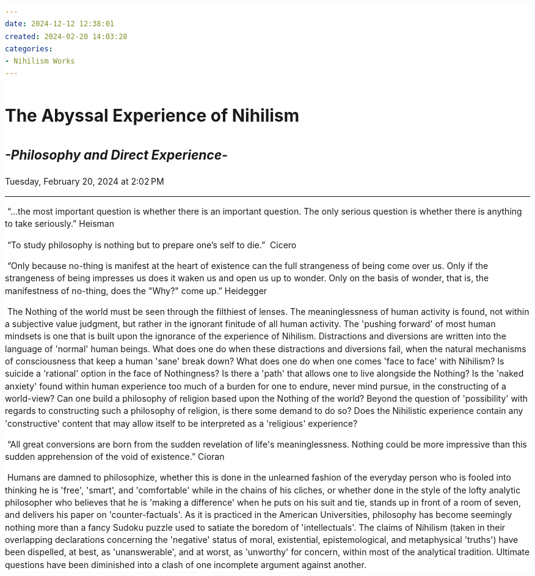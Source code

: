 ```yaml
---
date: 2024-12-12 12:38:01
created: 2024-02-20 14:03:28
categories:
- Nihilism Works
---
```


# The Abyssal Experience of Nihilism 

  

## _\-Philosophy and Direct Experience-_

Tuesday, February 20, 2024 at 2:02 PM

* * *

  

 “...the most important question is whether there is an important question. The only serious question is whether there is anything to take seriously.” Heisman

  

 “To study philosophy is nothing but to prepare one’s self to die.”  Cicero

  

 “Only because no-thing is manifest at the heart of existence can the full strangeness of being come over us. Only if the strangeness of being impresses us does it waken us and open us up to wonder. Only on the basis of wonder, that is, the manifestness of no-thing, does the "Why?" come up.” Heidegger

  

 The Nothing of the world must be seen through the filthiest of lenses. The meaninglessness of human activity is found, not within a subjective value judgment, but rather in the ignorant finitude of all human activity. The 'pushing forward' of most human mindsets is one that is built upon the ignorance of the experience of Nihilism. Distractions and diversions are written into the language of 'normal' human beings. What does one do when these distractions and diversions fail, when the natural mechanisms of consciousness that keep a human 'sane' break down? What does one do when one comes 'face to face' with Nihilism? Is suicide a 'rational' option in the face of Nothingness? Is there a 'path' that allows one to live alongside the Nothing? Is the 'naked anxiety' found within human experience too much of a burden for one to endure, never mind pursue, in the constructing of a world-view? Can one build a philosophy of religion based upon the Nothing of the world? Beyond the question of 'possibility' with regards to constructing such a philosophy of religion, is there some demand to do so? Does the Nihilistic experience contain any 'constructive' content that may allow itself to be interpreted as a 'religious' experience? 

  

 “All great conversions are born from the sudden revelation of life's meaninglessness. Nothing could be more impressive than this sudden apprehension of the void of existence.” Cioran

  

 Humans are damned to philosophize, whether this is done in the unlearned fashion of the everyday person who is fooled into thinking he is 'free', 'smart', and 'comfortable' while in the chains of his cliches, or whether done in the style of the lofty analytic philosopher who believes that he is 'making a difference' when he puts on his suit and tie, stands up in front of a room of seven, and delivers his paper on 'counter-factuals'. As it is practiced in the American Universities, philosophy has become seemingly nothing more than a fancy Sudoku puzzle used to satiate the boredom of 'intellectuals'. The claims of Nihilism (taken in their overlapping declarations concerning the 'negative' status of moral, existential, epistemological, and metaphysical 'truths') have been dispelled, at best, as 'unanswerable', and at worst, as 'unworthy' for concern, within most of the analytical tradition. Ultimate questions have been diminished into a clash of one incomplete argument against another.
